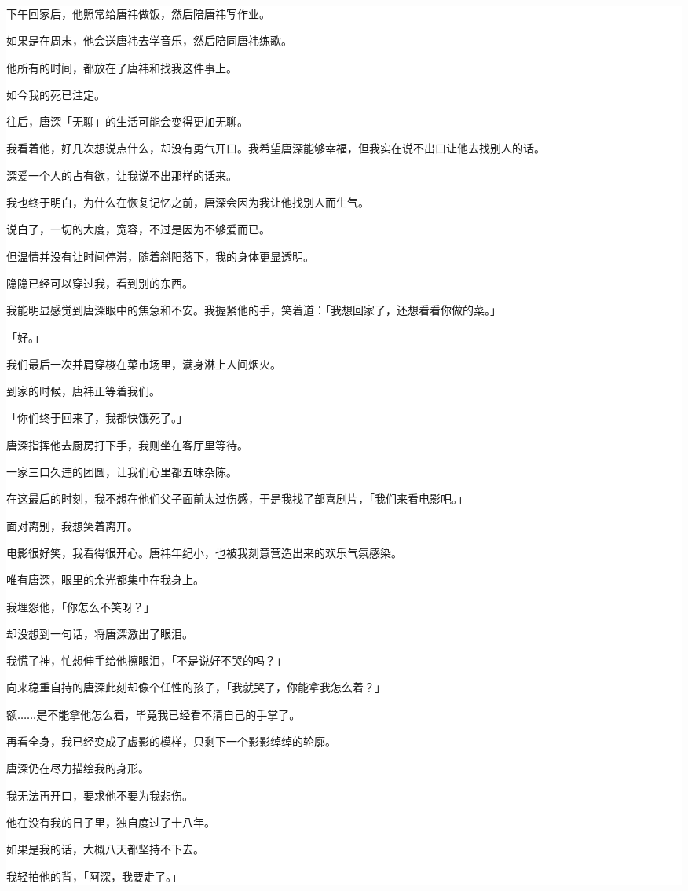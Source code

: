 下午回家后，他照常给唐祎做饭，然后陪唐祎写作业。

如果是在周末，他会送唐祎去学音乐，然后陪同唐祎练歌。

他所有的时间，都放在了唐祎和找我这件事上。

如今我的死已注定。

往后，唐深「无聊」的生活可能会变得更加无聊。

我看着他，好几次想说点什么，却没有勇气开口。我希望唐深能够幸福，但我实在说不出口让他去找别人的话。

深爱一个人的占有欲，让我说不出那样的话来。

我也终于明白，为什么在恢复记忆之前，唐深会因为我让他找别人而生气。

说白了，一切的大度，宽容，不过是因为不够爱而已。

但温情并没有让时间停滞，随着斜阳落下，我的身体更显透明。

隐隐已经可以穿过我，看到别的东西。

我能明显感觉到唐深眼中的焦急和不安。我握紧他的手，笑着道：「我想回家了，还想看看你做的菜。」

「好。」

我们最后一次并肩穿梭在菜市场里，满身淋上人间烟火。

到家的时候，唐祎正等着我们。

「你们终于回来了，我都快饿死了。」

唐深指挥他去厨房打下手，我则坐在客厅里等待。

一家三口久违的团圆，让我们心里都五味杂陈。

在这最后的时刻，我不想在他们父子面前太过伤感，于是我找了部喜剧片，「我们来看电影吧。」

面对离别，我想笑着离开。

电影很好笑，我看得很开心。唐祎年纪小，也被我刻意营造出来的欢乐气氛感染。

唯有唐深，眼里的余光都集中在我身上。

我埋怨他，「你怎么不笑呀？」

却没想到一句话，将唐深激出了眼泪。

我慌了神，忙想伸手给他擦眼泪，「不是说好不哭的吗？」

向来稳重自持的唐深此刻却像个任性的孩子，「我就哭了，你能拿我怎么着？」

额……是不能拿他怎么着，毕竟我已经看不清自己的手掌了。

再看全身，我已经变成了虚影的模样，只剩下一个影影绰绰的轮廓。

唐深仍在尽力描绘我的身形。

我无法再开口，要求他不要为我悲伤。

他在没有我的日子里，独自度过了十八年。

如果是我的话，大概八天都坚持不下去。

我轻拍他的背，「阿深，我要走了。」
